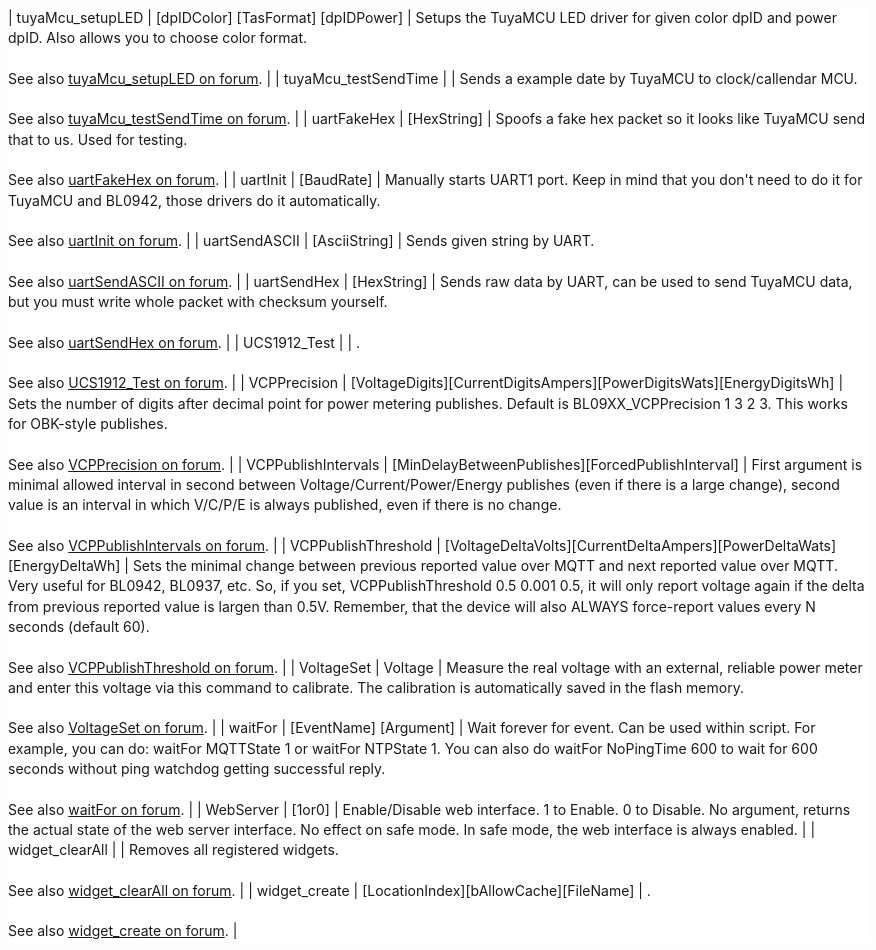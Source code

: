 | tuyaMcu_setupLED | [dpIDColor] [TasFormat] [dpIDPower] | Setups the TuyaMCU LED driver for given color dpID and power dpID. Also allows you to choose color format.<br/><br/>See also [tuyaMcu_setupLED on forum](https://www.elektroda.com/rtvforum/find.php?q=tuyaMcu_setupLED). |
| tuyaMcu_testSendTime |  | Sends a example date by TuyaMCU to clock/callendar MCU.<br/><br/>See also [tuyaMcu_testSendTime on forum](https://www.elektroda.com/rtvforum/find.php?q=tuyaMcu_testSendTime). |
| uartFakeHex | [HexString] | Spoofs a fake hex packet so it looks like TuyaMCU send that to us. Used for testing.<br/><br/>See also [uartFakeHex on forum](https://www.elektroda.com/rtvforum/find.php?q=uartFakeHex). |
| uartInit | [BaudRate] | Manually starts UART1 port. Keep in mind that you don't need to do it for TuyaMCU and BL0942, those drivers do it automatically.<br/><br/>See also [uartInit on forum](https://www.elektroda.com/rtvforum/find.php?q=uartInit). |
| uartSendASCII | [AsciiString] | Sends given string by UART.<br/><br/>See also [uartSendASCII on forum](https://www.elektroda.com/rtvforum/find.php?q=uartSendASCII). |
| uartSendHex | [HexString] | Sends raw data by UART, can be used to send TuyaMCU data, but you must write whole packet with checksum yourself.<br/><br/>See also [uartSendHex on forum](https://www.elektroda.com/rtvforum/find.php?q=uartSendHex). |
| UCS1912_Test |  | .<br/><br/>See also [UCS1912_Test on forum](https://www.elektroda.com/rtvforum/find.php?q=UCS1912_Test). |
| VCPPrecision | [VoltageDigits][CurrentDigitsAmpers][PowerDigitsWats][EnergyDigitsWh] | Sets the number of digits after decimal point for power metering publishes. Default is BL09XX_VCPPrecision 1 3 2 3. This works for OBK-style publishes.<br/><br/>See also [VCPPrecision on forum](https://www.elektroda.com/rtvforum/find.php?q=VCPPrecision). |
| VCPPublishIntervals | [MinDelayBetweenPublishes][ForcedPublishInterval] | First argument is minimal allowed interval in second between Voltage/Current/Power/Energy publishes (even if there is a large change), second value is an interval in which V/C/P/E is always published, even if there is no change.<br/><br/>See also [VCPPublishIntervals on forum](https://www.elektroda.com/rtvforum/find.php?q=VCPPublishIntervals). |
| VCPPublishThreshold | [VoltageDeltaVolts][CurrentDeltaAmpers][PowerDeltaWats][EnergyDeltaWh] | Sets the minimal change between previous reported value over MQTT and next reported value over MQTT. Very useful for BL0942, BL0937, etc. So, if you set, VCPPublishThreshold 0.5 0.001 0.5, it will only report voltage again if the delta from previous reported value is largen than 0.5V. Remember, that the device will also ALWAYS force-report values every N seconds (default 60).<br/><br/>See also [VCPPublishThreshold on forum](https://www.elektroda.com/rtvforum/find.php?q=VCPPublishThreshold). |
| VoltageSet | Voltage | Measure the real voltage with an external, reliable power meter and enter this voltage via this command to calibrate. The calibration is automatically saved in the flash memory.<br/><br/>See also [VoltageSet on forum](https://www.elektroda.com/rtvforum/find.php?q=VoltageSet). |
| waitFor | [EventName] [Argument] | Wait forever for event. Can be used within script. For example, you can do: waitFor MQTTState 1 or waitFor NTPState 1. You can also do waitFor NoPingTime 600 to wait for 600 seconds without ping watchdog getting successful reply.<br/><br/>See also [waitFor on forum](https://www.elektroda.com/rtvforum/find.php?q=waitFor). |
| WebServer | [1or0] | Enable/Disable web interface. 1 to Enable. 0 to Disable. No argument, returns the actual state of the web server interface. No effect on safe mode. In safe mode, the web interface is always enabled. |
| widget_clearAll |  | Removes all registered widgets.<br/><br/>See also [widget_clearAll on forum](https://www.elektroda.com/rtvforum/find.php?q=widget_clearAll). |
| widget_create | [LocationIndex][bAllowCache][FileName] | .<br/><br/>See also [widget_create on forum](https://www.elektroda.com/rtvforum/find.php?q=widget_create). |


